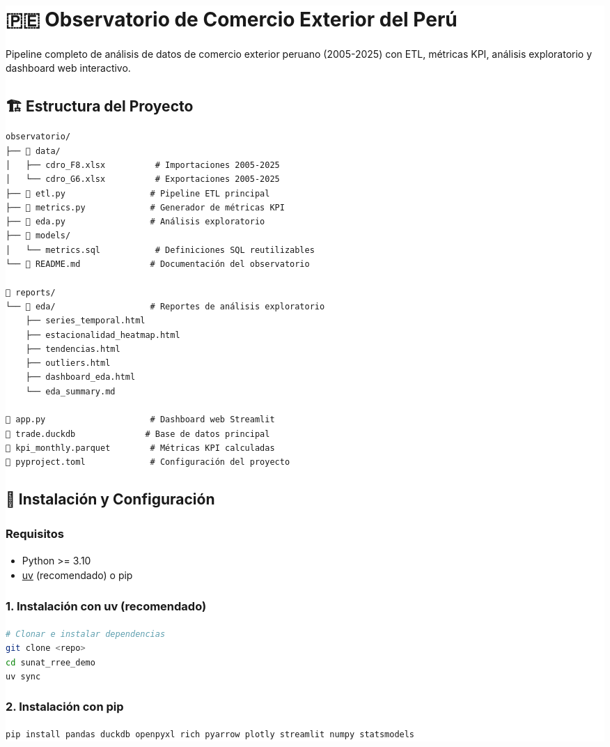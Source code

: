 # 🇵🇪 Observatorio de Comercio Exterior del Perú

Pipeline completo de análisis de datos de comercio exterior peruano (2005-2025) con ETL, métricas KPI, análisis exploratorio y dashboard web interactivo.

## 🏗️ Estructura del Proyecto

```
observatorio/
├── 📁 data/
│   ├── cdro_F8.xlsx          # Importaciones 2005-2025
│   └── cdro_G6.xlsx          # Exportaciones 2005-2025
├── 📄 etl.py                 # Pipeline ETL principal
├── 📄 metrics.py             # Generador de métricas KPI
├── 📄 eda.py                 # Análisis exploratorio
├── 📁 models/
│   └── metrics.sql           # Definiciones SQL reutilizables
└── 📄 README.md              # Documentación del observatorio

📁 reports/
└── 📁 eda/                   # Reportes de análisis exploratorio
    ├── series_temporal.html
    ├── estacionalidad_heatmap.html
    ├── tendencias.html
    ├── outliers.html
    ├── dashboard_eda.html
    └── eda_summary.md

📄 app.py                     # Dashboard web Streamlit
📄 trade.duckdb              # Base de datos principal
📄 kpi_monthly.parquet        # Métricas KPI calculadas
📄 pyproject.toml             # Configuración del proyecto
```

## 🚀 Instalación y Configuración

### Requisitos
- Python >= 3.10
- [uv](https://docs.astral.sh/uv/) (recomendado) o pip

### 1. Instalación con uv (recomendado)
```bash
# Clonar e instalar dependencias
git clone <repo>
cd sunat_rree_demo
uv sync
```

### 2. Instalación con pip
```bash
pip install pandas duckdb openpyxl rich pyarrow plotly streamlit numpy statsmodels
```
